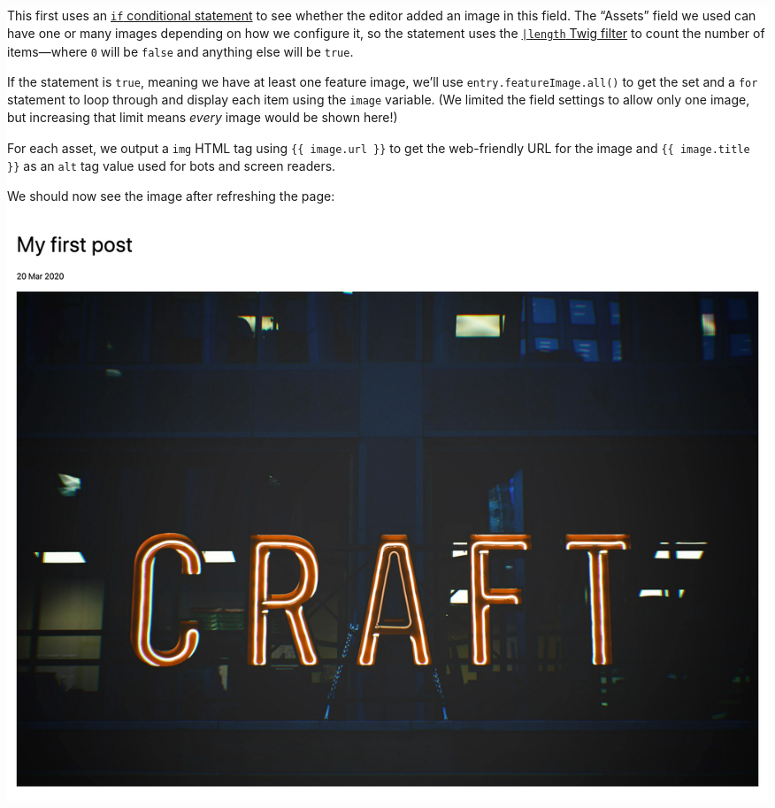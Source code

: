 This first uses an [`if` conditional statement](https://twig.symfony.com/doc/3.x/tags/if.html) to see whether the editor added an image in this field. The “Assets” field we used can have one or many images depending on how we configure it, so the statement uses the [`|length` Twig filter](/3.x/dev/filters.md#length) to count the number of items—where `0` will be `false` and anything else will be `true`.

If the statement is `true`, meaning we have at least one feature image, we’ll use `entry.featureImage.all()` to get the set and a `for` statement to loop through and display each item using the `image` variable. (We limited the field settings to allow only one image, but increasing that limit means _every_ image would be shown here!)

For each asset, we output a `img` HTML tag using `{{ image.url }}` to get the web-friendly URL for the image and `{{ image.title }}` as an `alt` tag value used for bots and screen readers.

We should now see the image after refreshing the page:

<BrowserShot url="http://tutorial.test/blog/my-first-post" :link="false" caption="">
<img src="../images/tutorial-entry-with-image.png" alt="Screenshot of detail page with dynamic image added" />
</BrowserShot>

